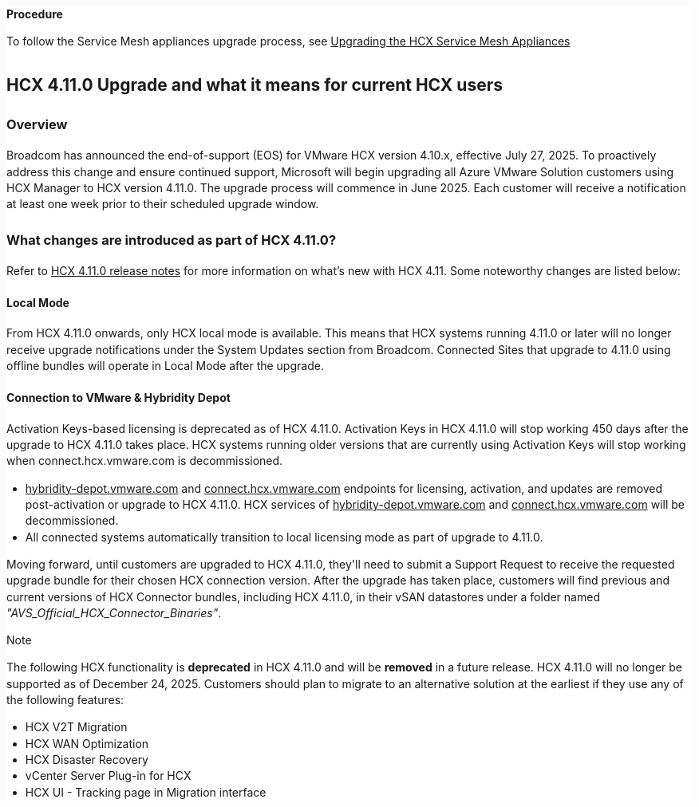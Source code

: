 **Procedure**

To follow the Service Mesh appliances upgrade process, see [Upgrading the HCX Service Mesh Appliances](https://techdocs.broadcom.com/us/en/vmware-cis/hcx/vmware-hcx/4-10/vmware-hcx-user-guide-4-10/updating-vmware-hcx/hcx-service-update-procedures/upgrade-the-hcx-service-mesh-appliances.html)

## HCX 4.11.0 Upgrade and what it means for current HCX users

### Overview

Broadcom has announced the end-of-support (EOS) for VMware HCX version 4.10.x, effective July 27, 2025. To proactively address this change and ensure continued support, Microsoft will begin upgrading all Azure VMware Solution customers using HCX Manager to HCX version 4.11.0.
The upgrade process will commence in June 2025. Each customer will receive a notification at least one week prior to their scheduled upgrade window.

### What changes are introduced as part of HCX 4.11.0?

Refer to [HCX 4.11.0 release notes](https://techdocs.broadcom.com/us/en/vmware-cis/hcx/vmware-hcx/4-11/hcx-4-11-release-notes/vmware-hcx-411-release-notes.html) for more information on what’s new with HCX 4.11. Some noteworthy changes are listed below: 

#### Local Mode

From HCX 4.11.0 onwards, only HCX local mode is available. This means that HCX systems running 4.11.0 or later will no longer receive upgrade notifications under the System Updates section from Broadcom. Connected Sites that upgrade to 4.11.0 using offline bundles will operate in Local Mode after the upgrade.

#### Connection to VMware & Hybridity Depot

Activation Keys-based licensing is deprecated as of HCX 4.11.0. Activation Keys in HCX 4.11.0 will stop working 450 days after the upgrade to HCX 4.11.0 takes place. HCX systems running older versions that are currently using Activation Keys will stop working when connect.hcx.vmware.com is decommissioned.

- <ins>hybridity-depot.vmware.com</ins> and <ins>connect.hcx.vmware.com</ins> endpoints for licensing, activation, and updates are removed post-activation or upgrade to HCX 4.11.0. HCX services of <ins>hybridity-depot.vmware.com</ins> and <ins>connect.hcx.vmware.com</ins> will be decommissioned.
- All connected systems automatically transition to local licensing mode as part of upgrade to 4.11.0.

Moving forward, until customers are upgraded to HCX 4.11.0, they'll need to submit a Support Request to receive the requested upgrade bundle for their chosen HCX connection version. After the upgrade has taken place, customers will find previous and current versions of HCX Connector bundles, including HCX 4.11.0, in their vSAN datastores under a folder named _"AVS_Official_HCX_Connector_Binaries"_.

>[!NOTE]
> The following HCX functionality is **deprecated** in HCX 4.11.0 and will be **removed** in a future release. HCX 4.11.0 will no longer be supported as of December 24, 2025. Customers should plan to migrate to an alternative solution at the earliest if they use any of the following features:
> - HCX V2T Migration 
> - HCX WAN Optimization 
> - HCX Disaster Recovery 
> - vCenter Server Plug-in for HCX 
> - HCX UI - Tracking page in Migration interface
